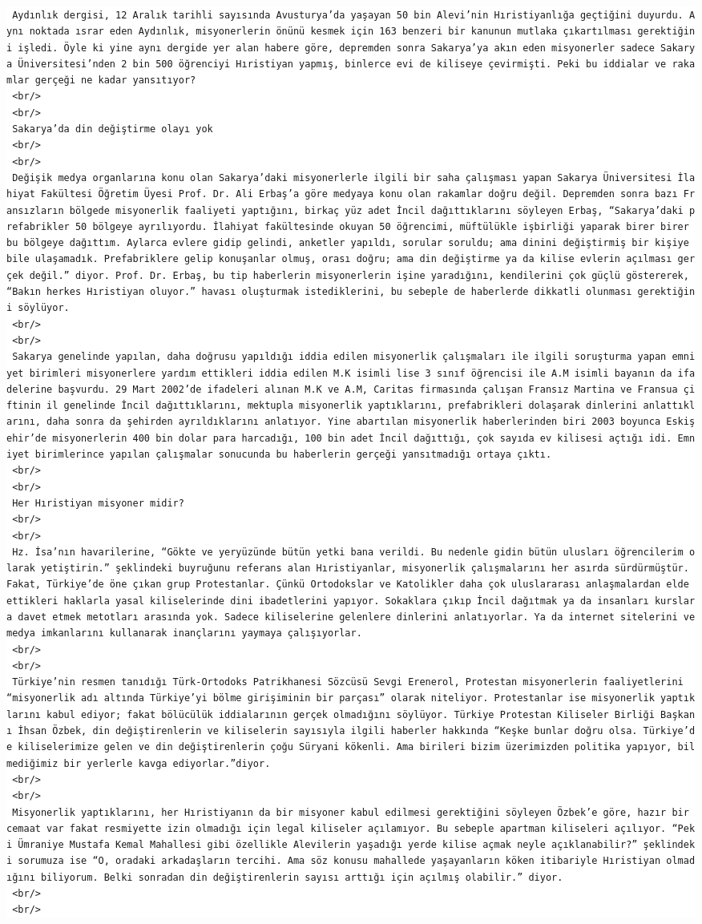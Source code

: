      Aydınlık dergisi, 12 Aralık tarihli sayısında Avusturya’da yaşayan 50 bin Alevi’nin Hıristiyanlığa geçtiğini duyurdu. Aynı noktada ısrar eden Aydınlık, misyonerlerin önünü kesmek için 163 benzeri bir kanunun mutlaka çıkartılması gerektiğini işledi. Öyle ki yine aynı dergide yer alan habere göre, depremden sonra Sakarya’ya akın eden misyonerler sadece Sakarya Üniversitesi’nden 2 bin 500 öğrenciyi Hıristiyan yapmış, binlerce evi de kiliseye çevirmişti. Peki bu iddialar ve rakamlar gerçeği ne kadar yansıtıyor?
     <br/>
     <br/>
     Sakarya’da din değiştirme olayı yok
     <br/>
     <br/>
     Değişik medya organlarına konu olan Sakarya’daki misyonerlerle ilgili bir saha çalışması yapan Sakarya Üniversitesi İlahiyat Fakültesi Öğretim Üyesi Prof. Dr. Ali Erbaş’a göre medyaya konu olan rakamlar doğru değil. Depremden sonra bazı Fransızların bölgede misyonerlik faaliyeti yaptığını, birkaç yüz adet İncil dağıttıklarını söyleyen Erbaş, “Sakarya’daki prefabrikler 50 bölgeye ayrılıyordu. İlahiyat fakültesinde okuyan 50 öğrencimi, müftülükle işbirliği yaparak birer birer bu bölgeye dağıttım. Aylarca evlere gidip gelindi, anketler yapıldı, sorular soruldu; ama dinini değiştirmiş bir kişiye bile ulaşamadık. Prefabriklere gelip konuşanlar olmuş, orası doğru; ama din değiştirme ya da kilise evlerin açılması gerçek değil.” diyor. Prof. Dr. Erbaş, bu tip haberlerin misyonerlerin işine yaradığını, kendilerini çok güçlü göstererek, “Bakın herkes Hıristiyan oluyor.” havası oluşturmak istediklerini, bu sebeple de haberlerde dikkatli olunması gerektiğini söylüyor.
     <br/>
     <br/>
     Sakarya genelinde yapılan, daha doğrusu yapıldığı iddia edilen misyonerlik çalışmaları ile ilgili soruşturma yapan emniyet birimleri misyonerlere yardım ettikleri iddia edilen M.K isimli lise 3 sınıf öğrencisi ile A.M isimli bayanın da ifadelerine başvurdu. 29 Mart 2002’de ifadeleri alınan M.K ve A.M, Caritas firmasında çalışan Fransız Martina ve Fransua çiftinin il genelinde İncil dağıttıklarını, mektupla misyonerlik yaptıklarını, prefabrikleri dolaşarak dinlerini anlattıklarını, daha sonra da şehirden ayrıldıklarını anlatıyor. Yine abartılan misyonerlik haberlerinden biri 2003 boyunca Eskişehir’de misyonerlerin 400 bin dolar para harcadığı, 100 bin adet İncil dağıttığı, çok sayıda ev kilisesi açtığı idi. Emniyet birimlerince yapılan çalışmalar sonucunda bu haberlerin gerçeği yansıtmadığı ortaya çıktı.
     <br/>
     <br/>
     Her Hıristiyan misyoner midir?
     <br/>
     <br/>
     Hz. İsa’nın havarilerine, “Gökte ve yeryüzünde bütün yetki bana verildi. Bu nedenle gidin bütün ulusları öğrencilerim olarak yetiştirin.” şeklindeki buyruğunu referans alan Hıristiyanlar, misyonerlik çalışmalarını her asırda sürdürmüştür. Fakat, Türkiye’de öne çıkan grup Protestanlar. Çünkü Ortodokslar ve Katolikler daha çok uluslararası anlaşmalardan elde ettikleri haklarla yasal kiliselerinde dini ibadetlerini yapıyor. Sokaklara çıkıp İncil dağıtmak ya da insanları kurslara davet etmek metotları arasında yok. Sadece kiliselerine gelenlere dinlerini anlatıyorlar. Ya da internet sitelerini ve medya imkanlarını kullanarak inançlarını yaymaya çalışıyorlar.
     <br/>
     <br/>
     Türkiye’nin resmen tanıdığı Türk-Ortodoks Patrikhanesi Sözcüsü Sevgi Erenerol, Protestan misyonerlerin faaliyetlerini “misyonerlik adı altında Türkiye’yi bölme girişiminin bir parçası” olarak niteliyor. Protestanlar ise misyonerlik yaptıklarını kabul ediyor; fakat bölücülük iddialarının gerçek olmadığını söylüyor. Türkiye Protestan Kiliseler Birliği Başkanı İhsan Özbek, din değiştirenlerin ve kiliselerin sayısıyla ilgili haberler hakkında “Keşke bunlar doğru olsa. Türkiye’de kiliselerimize gelen ve din değiştirenlerin çoğu Süryani kökenli. Ama birileri bizim üzerimizden politika yapıyor, bilmediğimiz bir yerlerle kavga ediyorlar.”diyor.
     <br/>
     <br/>
     Misyonerlik yaptıklarını, her Hıristiyanın da bir misyoner kabul edilmesi gerektiğini söyleyen Özbek’e göre, hazır bir cemaat var fakat resmiyette izin olmadığı için legal kiliseler açılamıyor. Bu sebeple apartman kiliseleri açılıyor. “Peki Ümraniye Mustafa Kemal Mahallesi gibi özellikle Alevilerin yaşadığı yerde kilise açmak neyle açıklanabilir?” şeklindeki sorumuza ise “O, oradaki arkadaşların tercihi. Ama söz konusu mahallede yaşayanların köken itibariyle Hıristiyan olmadığını biliyorum. Belki sonradan din değiştirenlerin sayısı arttığı için açılmış olabilir.” diyor.
     <br/>
     <br/>
